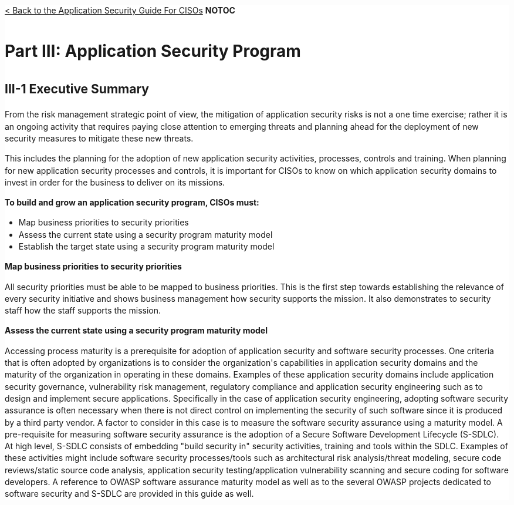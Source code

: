 [\< Back to the Application Security Guide For
CISOs](Application_Security_Guide_For_CISOs "wikilink") __NOTOC__

# Part III: Application Security Program

## III-1 Executive Summary

From the risk management strategic point of view, the mitigation of
application security risks is not a one time exercise; rather it is an
ongoing activity that requires paying close attention to emerging
threats and planning ahead for the deployment of new security measures
to mitigate these new threats.

This includes the planning for the adoption of new application security
activities, processes, controls and training. When planning for new
application security processes and controls, it is important for CISOs
to know on which application security domains to invest in order for the
business to deliver on its missions.

**To build and grow an application security program, CISOs must:**

  - Map business priorities to security priorities
  - Assess the current state using a security program maturity model
  - Establish the target state using a security program maturity model

**Map business priorities to security priorities**

All security priorities must be able to be mapped to business
priorities. This is the first step towards establishing the relevance of
every security initiative and shows business management how security
supports the mission. It also demonstrates to security staff how the
staff supports the mission.

**Assess the current state using a security program maturity model**

Accessing process maturity is a prerequisite for adoption of application
security and software security processes. One criteria that is often
adopted by organizations is to consider the organization's capabilities
in application security domains and the maturity of the organization in
operating in these domains. Examples of these application security
domains include application security governance, vulnerability risk
management, regulatory compliance and application security engineering
such as to design and implement secure applications. Specifically in the
case of application security engineering, adopting software security
assurance is often necessary when there is not direct control on
implementing the security of such software since it is produced by a
third party vendor. A factor to consider in this case is to measure the
software security assurance using a maturity model. A pre-requisite for
measuring software security assurance is the adoption of a Secure
Software Development Lifecycle (S-SDLC). At high level, S-SDLC consists
of embedding "build security in" security activities, training and tools
within the SDLC. Examples of these activities might include software
security processes/tools such as architectural risk analysis/threat
modeling, secure code reviews/static source code analysis, application
security testing/application vulnerability scanning and secure coding
for software developers. A reference to OWASP software assurance
maturity model as well as to the several OWASP projects dedicated to
software security and S-SDLC are provided in this guide as well.
